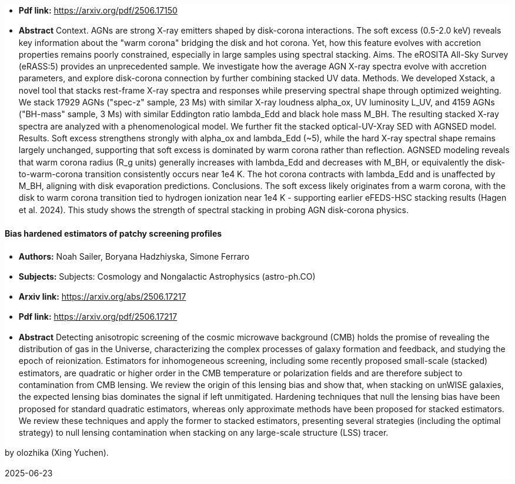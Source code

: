 - **Pdf link:** https://arxiv.org/pdf/2506.17150

 - **Abstract**
 Context. AGNs are strong X-ray emitters shaped by disk-corona interactions. The soft excess (0.5-2.0 keV) reveals key information about the "warm corona" bridging the disk and hot corona. Yet, how this feature evolves with accretion properties remains poorly constrained, especially in large samples using spectral stacking. Aims. The eROSITA All-Sky Survey (eRASS:5) provides an unprecedented sample. We investigate how the average AGN X-ray spectra evolve with accretion parameters, and explore disk-corona connection by further combining stacked UV data. Methods. We developed Xstack, a novel tool that stacks rest-frame X-ray spectra and responses while preserving spectral shape through optimized weighting. We stack 17929 AGNs ("spec-z" sample, 23 Ms) with similar X-ray loudness alpha_ox, UV luminosity L_UV, and 4159 AGNs ("BH-mass" sample, 3 Ms) with similar Eddington ratio lambda_Edd and black hole mass M_BH. The resulting stacked X-ray spectra are analyzed with a phenomenological model. We further fit the stacked optical-UV-Xray SED with AGNSED model. Results. Soft excess strengthens strongly with alpha_ox and lambda_Edd (~5), while the hard X-ray spectral shape remains largely unchanged, supporting that soft excess is dominated by warm corona rather than reflection. AGNSED modeling reveals that warm corona radius (R_g units) generally increases with lambda_Edd and decreases with M_BH, or equivalently the disk-to-warm-corona transition consistently occurs near 1e4 K. The hot corona contracts with lambda_Edd and is unaffected by M_BH, aligning with disk evaporation predictions. Conclusions. The soft excess likely originates from a warm corona, with the disk to warm corona transition tied to hydrogen ionization near 1e4 K - supporting earlier eFEDS-HSC stacking results (Hagen et al. 2024). This study shows the strength of spectral stacking in probing AGN disk-corona physics.
#### Bias hardened estimators of patchy screening profiles
 - **Authors:** Noah Sailer, Boryana Hadzhiyska, Simone Ferraro
 - **Subjects:** Subjects:
Cosmology and Nongalactic Astrophysics (astro-ph.CO)
 - **Arxiv link:** https://arxiv.org/abs/2506.17217

 - **Pdf link:** https://arxiv.org/pdf/2506.17217

 - **Abstract**
 Detecting anisotropic screening of the cosmic microwave background (CMB) holds the promise of revealing the distribution of gas in the Universe, characterizing the complex processes of galaxy formation and feedback, and studying the epoch of reionization. Estimators for inhomogeneous screening, including some recently proposed small-scale (stacked) estimators, are quadratic or higher order in the CMB temperature or polarization fields and are therefore subject to contamination from CMB lensing. We review the origin of this lensing bias and show that, when stacking on unWISE galaxies, the expected lensing bias dominates the signal if left unmitigated. Hardening techniques that null the lensing bias have been proposed for standard quadratic estimators, whereas only approximate methods have been proposed for stacked estimators. We review these techniques and apply the former to stacked estimators, presenting several strategies (including the optimal strategy) to null lensing contamination when stacking on any large-scale structure (LSS) tracer.


by olozhika (Xing Yuchen). 


2025-06-23
